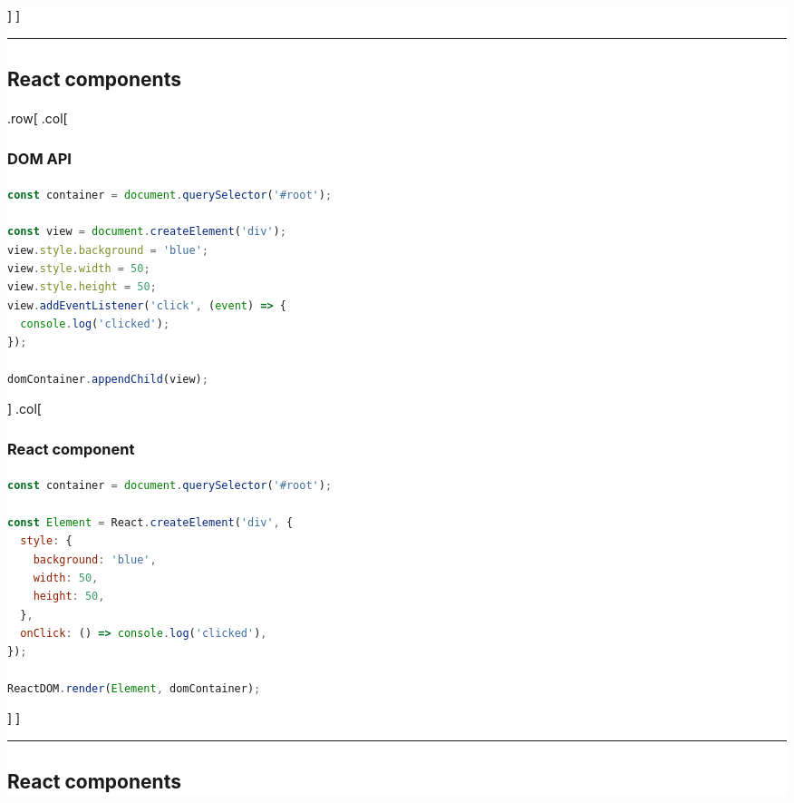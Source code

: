 ```js
```

]
]

---

## React components

.row[
.col[

### DOM API

```js
const container = document.querySelector('#root');

const view = document.createElement('div');
view.style.background = 'blue';
view.style.width = 50;
view.style.height = 50;
view.addEventListener('click', (event) => {
  console.log('clicked');
});

domContainer.appendChild(view);
```

]
.col[

### React component

```js
const container = document.querySelector('#root');

const Element = React.createElement('div', {
  style: {
    background: 'blue',
    width: 50,
    height: 50,
  },
  onClick: () => console.log('clicked'),
});

ReactDOM.render(Element, domContainer);
```

]
]

---

## React components
